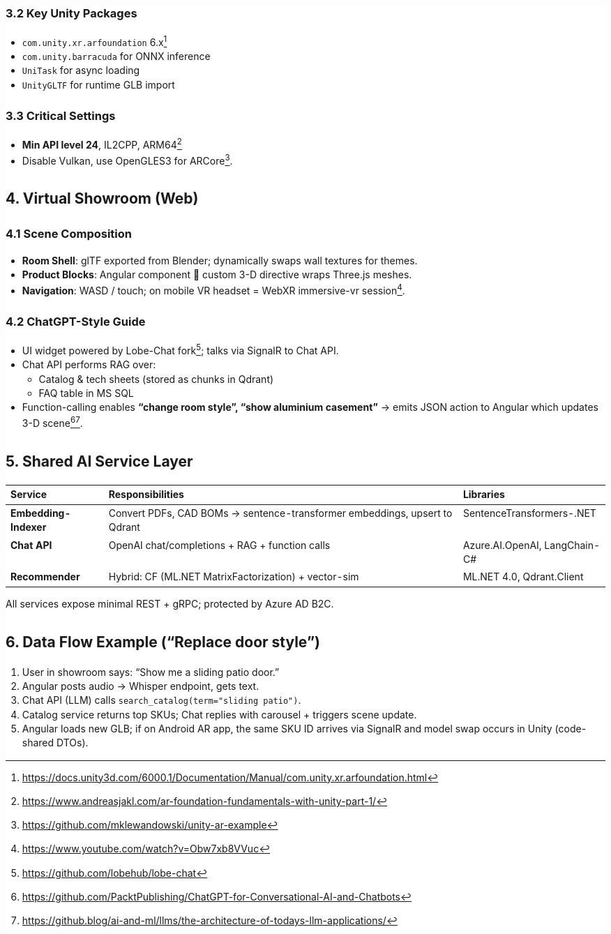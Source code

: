 ### 3.2 Key Unity Packages

- `com.unity.xr.arfoundation` 6.x[^9]
- `com.unity.barracuda` for ONNX inference
- `UniTask` for async loading
- `UnityGLTF` for runtime GLB import


### 3.3 Critical Settings

- **Min API level 24**, IL2CPP, ARM64[^8]
- Disable Vulkan, use OpenGLES3 for ARCore[^10].


## 4. Virtual Showroom (Web)

### 4.1 Scene Composition

* **Room Shell**: glTF exported from Blender; dynamically swaps wall textures for themes.
* **Product Blocks**: Angular component  custom 3-D directive wraps Three.js meshes.
* **Navigation**: WASD / touch; on mobile VR headset = WebXR immersive-vr session[^11].


### 4.2 ChatGPT-Style Guide

* UI widget powered by Lobe-Chat fork[^12]; talks via SignalR to Chat API.
* Chat API performs RAG over:
    - Catalog \& tech sheets (stored as chunks in Qdrant)
    - FAQ table in MS SQL
* Function-calling enables **“change room style”, “show aluminium casement”** → emits JSON action to Angular which updates 3-D scene[^13][^14].


## 5. Shared AI Service Layer

| Service | Responsibilities | Libraries |
| :-- | :-- | :-- |
| **Embedding-Indexer** | Convert PDFs, CAD BOMs → sentence-transformer embeddings, upsert to Qdrant | SentenceTransformers-.NET |
| **Chat API** | OpenAI chat/completions + RAG + function calls | Azure.AI.OpenAI, LangChain-C\# |
| **Recommender** | Hybrid: CF (ML.NET MatrixFactorization) + vector-sim | ML.NET 4.0, Qdrant.Client |

All services expose minimal REST + gRPC; protected by Azure AD B2C.

## 6. Data Flow Example (“Replace door style”)

1. User in showroom says: “Show me a sliding patio door.”
2. Angular posts audio → Whisper endpoint, gets text.
3. Chat API (LLM) calls `search_catalog(term="sliding patio")`.
4. Catalog service returns top SKUs; Chat replies with carousel + triggers scene update.
5. Angular loads new GLB; if on Android AR app, the same SKU ID arrives via SignalR and model swap occurs in Unity (code-shared DTOs).


[^1]: https://www.digitalbuilding.solutions/our-solutions/dbs-windo-imaging/
[^2]: https://github.com/Rishabh-Pahwa/AR-Door-Viewer
[^3]: https://scottamyx.com/2023/05/25/chatgpt-for-virtual-reality-enhancing-immersive-experiences/
[^4]: https://www.convai.com
[^5]: https://pmc.ncbi.nlm.nih.gov/articles/PMC7235323/
[^6]: https://www.softwaretestinghelp.com/ar-app-development-using-unity-ar-foundation/
[^7]: https://developers.google.com/ar/develop/unity-arf/getting-started-ar-foundation
[^8]: https://www.andreasjakl.com/ar-foundation-fundamentals-with-unity-part-1/
[^9]: https://docs.unity3d.com/6000.1/Documentation/Manual/com.unity.xr.arfoundation.html
[^10]: https://github.com/mklewandowski/unity-ar-example
[^11]: https://www.youtube.com/watch?v=Obw7xb8VVuc
[^12]: https://github.com/lobehub/lobe-chat
[^13]: https://github.com/PacktPublishing/ChatGPT-for-Conversational-AI-and-Chatbots
[^14]: https://github.blog/ai-and-ml/llms/the-architecture-of-todays-llm-applications/
[^15]: https://developers.google.com/ar/develop
[^16]: https://arvrjourney.com/xr-tutorial-how-to-build-a-webxr-with-angular-js-ar-js-and-a-frame-js-4ca432038bc2
[^17]: https://www.buildings.com/smart-buildings/article/33018615/augmented-reality-apps-for-architects-engineers-contractors-and-owners
[^18]: https://play.google.com/store/apps/details?id=de.dbs.imaging.viewer\&hl=en_IN
[^19]: https://renderatelier.com/augmented-reality-apps/
[^20]: https://arxiv.org/abs/2305.18164
[^21]: https://discourse.threejs.org/t/how-to-create-window-and-door-openings-in-the-wall/20473
[^22]: https://www.digitalbuilding.solutions/our-solutions/dbs-windo-imaging/windowviewer/
[^23]: https://gamma-ar.com/revolutionize-your-construction-projects-with-our-augmented-reality-app/
[^24]: https://www.sciencedirect.com/science/article/abs/pii/S001048252100857X
[^25]: https://prototechsolutions.com/cad-notes/augmented-reality-development-ar/
[^26]: https://www.graberblinds.com/visualization/visualizer-mobile-app/
[^27]: https://smarttek.solutions/blog/augmented-reality-in-construction/
[^28]: https://www.nature.com/articles/s41467-025-61754-6
[^29]: https://aframe.io/docs/1.7.0/introduction/developing-with-threejs.html
[^30]: https://fourthedesign.gr/en/portfolio/aluminum-system-visualisation/
[^31]: https://www.archdaily.com/878408/the-top-5-virtual-reality-and-augmented-reality-apps-for-architects
[^32]: https://www.sciencedirect.com/science/article/pii/S0957417425016975
[^33]: https://stemkoski.github.io/AR-Examples/
[^34]: https://arinsider.co/2024/04/09/7-steps-to-elevate-product-showrooms-with-vr/
[^35]: https://www.travancoreanalytics.com/conversational-ai-chatbot/
[^36]: https://blog.devgenius.io/ar-in-unity-fc61fb641c68
[^37]: https://rockpaperreality.com/insights/ar-use-cases/ar-virtual-showrooms-augmented-reality-vr/
[^38]: https://arxiv.org/html/2411.04671v1
[^39]: https://www.digitalexperience.live/ai-based-tools-simplified-arvr-design
[^40]: https://www.brandxr.io/a-complete-guide-to-virtual-showrooms-sell-your-products-using-augmented-and-virtual-reality
[^41]: https://arxiv.org/pdf/2402.03907.pdf
[^42]: https://botpress.com/blog/ultimate-guide-to-artificial-intelligence-ai-and-augmented-reality-ar
[^43]: https://dotnet.microsoft.com/en-us/apps/games/unity
[^44]: https://www.ienhance.co/insights/virtual-showrooms-why-they-are-the-next-big-thing-in-shopping
[^45]: https://arvrjourney.com/chatgpt-a-sneak-peek-into-its-abilities-limitation-and-how-to-make-the-best-use-of-it-ae180094139b
[^46]: https://www.engati.com/glossary/conversational-ai
[^47]: https://docs.unity3d.com/6000.1/Documentation/Manual/AROverview.html
[^48]: https://www.designersx.us/virtual-showroom-development-costs-and-implementation/
[^49]: https://www.tandfonline.com/doi/full/10.1080/10447318.2025.2504188?src=
[^50]: https://www.youtube.com/watch?v=OJOdUIoxdF4
[^51]: https://ionic.io/blog/cross-platform-ar-vr-with-the-web-webxr-with-a-frame-angular-and-capacitor-part-ii
[^52]: https://stackoverflow.com/questions/49823299/using-arcore-1-1-0-with-nativeactivity-and-building-with-other-ide-visual-studi
[^53]: https://moldstud.com/articles/p-a-comprehensive-guide-for-uae-developers-to-kickstart-their-journey-with-arvr-in-xamarin
[^54]: https://www.intellectsoft.net/blog/web-application-architecture/
[^55]: https://talent500.com/blog/creating-immersive-ar-web-applications/
[^56]: https://www.queppelin.com/ar-core-development-services/
[^57]: https://devblogs.microsoft.com/xamarin/augmented-reality-xamarin-android-arcore/
[^58]: https://learn.microsoft.com/en-us/dotnet/architecture/modern-web-apps-azure/common-web-application-architectures
[^59]: https://hackernoon.com/building-ar-vr-with-javascript-and-html-28acd1da0371
[^60]: https://developers.google.com/ar/develop/java/quickstart
[^61]: https://learn.microsoft.com/en-us/archive/msdn-magazine/2018/october/xamarin-augmented-reality-in-xamarin-forms
[^62]: https://www.carmatec.com/blog/web-application-architecture-complete-guide/
[^63]: https://hqsoftwarelab.com/solutions/ar-vr-development/
[^64]: https://www.techaheadcorp.com/blog/exploring-augmented-reality-ar-android-app-development-projects/
[^65]: https://innowise.com/technologies/xamarin-development/
[^66]: https://web.dev/learn/pwa/architecture
[^67]: https://theintellify.com/ar-app-development-company/
[^68]: https://www.youtube.com/watch?v=qIK1F9rGvcI
[^69]: https://learn.microsoft.com/en-us/azure/architecture/web-apps/guides/enterprise-app-patterns/overview
[^70]: https://github.com/saumya-pailwan/AR-Car-Showroom
[^71]: https://www.youtube.com/watch?v=FJAO6jDYljs
[^72]: https://www.linkedin.com/pulse/creating-immersive-augmented-reality-applications-using-srikanth-r-wv6yc
[^73]: https://arxiv.org/html/2401.11923v2
[^74]: https://github.com/araobp/virtual-showroom
[^75]: https://www.youtube.com/watch?v=kt0FrkQgw8w
[^76]: https://www.upgrad.com/blog/augmented-reality-examples/
[^77]: https://github.com/anand-sharan/ShopAssistAI
[^78]: https://www.reddit.com/r/WebVR/comments/sdd7te/aframe_or_threejs_whats_the_best_way_to_embed_a/
[^79]: https://research.aimultiple.com/ar-use-cases/
[^80]: https://www.youtube.com/watch?v=gpaq5bAjya8
[^81]: https://threejs.org/docs/
[^82]: https://dl.acm.org/doi/full/10.1145/3706598.3714224
[^83]: https://unity.com/solutions/xr/ar
[^84]: https://github.com/jeromeetienne/AR.js/blob/master/three.js/examples/arjs-session.html
[^85]: https://www.sciencedirect.com/science/article/abs/pii/S0278612524000967
[^86]: https://nartc.me/blog/convert-threejs-to-angular-three/
[^87]: https://learntodroid.com/consuming-a-rest-api-using-retrofit2-with-the-mvvm-pattern-in-android/
[^88]: https://dev.to/renancferro/understanding-and-implementing-threejs-with-angular-and-creating-a-3d-animation-3eea
[^89]: https://code.tutsplus.com/android-from-scratch-using-rest-apis--cms-27117t
[^90]: https://www.arxiv.org/pdf/2501.00168.pdf
[^91]: https://www.appleute.de/en/app-entwickler-bibliothek/rest-api-design-patterns/
[^92]: https://www.mdpi.com/2078-2489/16/7/556
[^93]: https://discussions.unity.com/t/openxr-vs-arfoundation/742692
[^94]: https://dl.acm.org/doi/abs/10.1145/3706598.3714224
[^95]: https://developers.google.com/ar/reference
[^96]: https://www.pulpstrategy.com/virtual-stores